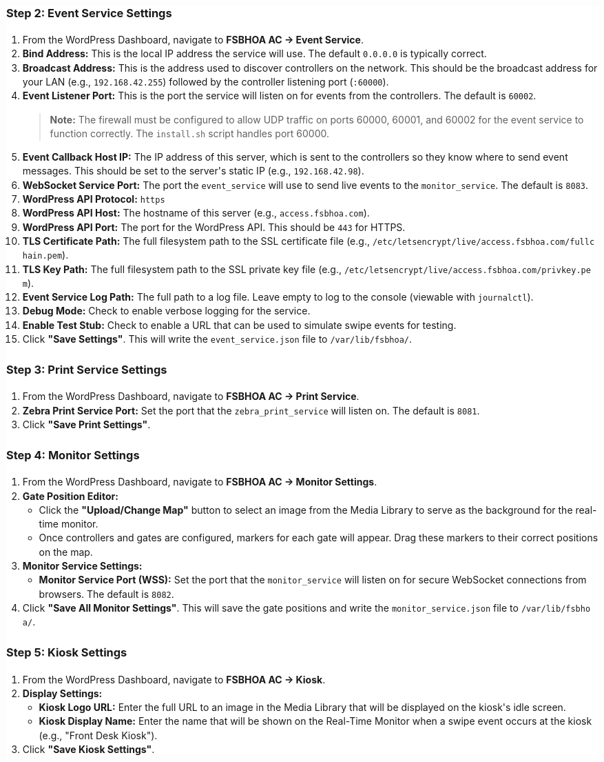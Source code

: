 ### Step 2: Event Service Settings
1.  From the WordPress Dashboard, navigate to **FSBHOA AC -> Event Service**.
2.  **Bind Address:** This is the local IP address the service will use. The default `0.0.0.0` is typically correct.
3.  **Broadcast Address:** This is the address used to discover controllers on the network. This should be the broadcast address for your LAN (e.g., `192.168.42.255`) followed by the controller listening port (`:60000`).
4.  **Event Listener Port:** This is the port the service will listen on for events from the controllers. The default is `60002`.
    > **Note:** The firewall must be configured to allow UDP traffic on ports 60000, 60001, and 60002 for the event service to function correctly. The `install.sh` script handles port 60000.
5.  **Event Callback Host IP:** The IP address of this server, which is sent to the controllers so they know where to send event messages. This should be set to the server's static IP (e.g., `192.168.42.98`).
6.  **WebSocket Service Port:** The port the `event_service` will use to send live events to the `monitor_service`. The default is `8083`.
7.  **WordPress API Protocol:** `https`
8.  **WordPress API Host:** The hostname of this server (e.g., `access.fsbhoa.com`).
9.  **WordPress API Port:** The port for the WordPress API. This should be `443` for HTTPS.
10. **TLS Certificate Path:** The full filesystem path to the SSL certificate file (e.g., `/etc/letsencrypt/live/access.fsbhoa.com/fullchain.pem`).
11. **TLS Key Path:** The full filesystem path to the SSL private key file (e.g., `/etc/letsencrypt/live/access.fsbhoa.com/privkey.pem`).
12. **Event Service Log Path:** The full path to a log file. Leave empty to log to the console (viewable with `journalctl`).
13. **Debug Mode:** Check to enable verbose logging for the service.
14. **Enable Test Stub:** Check to enable a URL that can be used to simulate swipe events for testing.
15. Click **"Save Settings"**. This will write the `event_service.json` file to `/var/lib/fsbhoa/`.

### Step 3: Print Service Settings
1.  From the WordPress Dashboard, navigate to **FSBHOA AC -> Print Service**.
2.  **Zebra Print Service Port:** Set the port that the `zebra_print_service` will listen on. The default is `8081`.
3.  Click **"Save Print Settings"**.

### Step 4: Monitor Settings
1.  From the WordPress Dashboard, navigate to **FSBHOA AC -> Monitor Settings**.
2.  **Gate Position Editor:**
    * Click the **"Upload/Change Map"** button to select an image from the Media Library to serve as the background for the real-time monitor.
    * Once controllers and gates are configured, markers for each gate will appear. Drag these markers to their correct positions on the map.
3.  **Monitor Service Settings:**
    * **Monitor Service Port (WSS):** Set the port that the `monitor_service` will listen on for secure WebSocket connections from browsers. The default is `8082`.
4.  Click **"Save All Monitor Settings"**. This will save the gate positions and write the `monitor_service.json` file to `/var/lib/fsbhoa/`.

### Step 5: Kiosk Settings
1.  From the WordPress Dashboard, navigate to **FSBHOA AC -> Kiosk**.
2.  **Display Settings:**
    * **Kiosk Logo URL:** Enter the full URL to an image in the Media Library that will be displayed on the kiosk's idle screen.
    * **Kiosk Display Name:** Enter the name that will be shown on the Real-Time Monitor when a swipe event occurs at the kiosk (e.g., "Front Desk Kiosk").
3.  Click **"Save Kiosk Settings"**.
